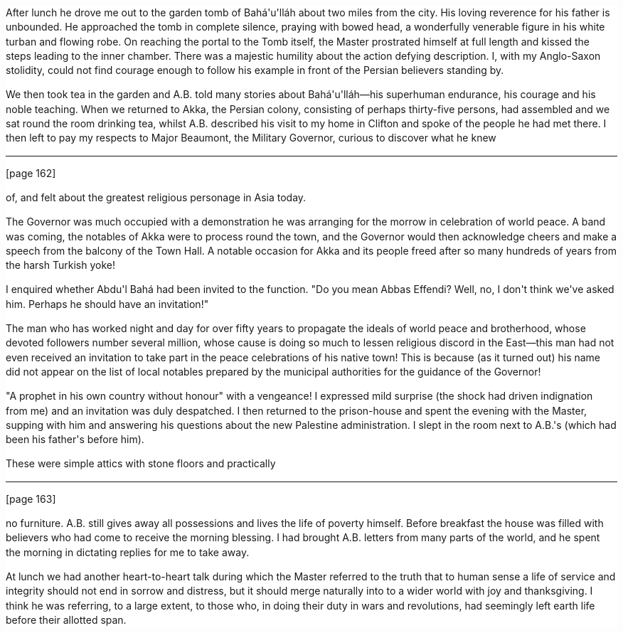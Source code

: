 After lunch he drove me out to the garden tomb of Bahá'u'lláh about two miles from the city. His loving reverence for his father is unbounded. He approached the tomb in complete silence, praying with bowed head, a wonderfully venerable figure in his white turban and flowing robe. On reaching the portal to the Tomb itself, the Master prostrated himself at full length and kissed the steps leading to the inner chamber. There was a majestic humility about the action defying description. I, with my Anglo-Saxon stolidity, could not find courage enough to follow his example in front of the Persian believers standing by.

We then took tea in the garden and A.B. told many stories about Bahá'u'lláh—his superhuman endurance, his courage and his noble teaching. When we returned to Akka, the Persian colony, consisting of perhaps thirty-five persons, had assembled and we sat round the room drinking tea, whilst A.B. described his visit to my home in Clifton and spoke of the people he had met there. I then left to pay my respects to Major Beaumont, the Military Governor, curious to discover what he knew

* * *

\[page 162\]

of, and felt about the greatest religious personage in Asia today.

The Governor was much occupied with a demonstration he was arranging for the morrow in celebration of world peace. A band was coming, the notables of Akka were to process round the town, and the Governor would then acknowledge cheers and make a speech from the balcony of the Town Hall. A notable occasion for Akka and its people freed after so many hundreds of years from the harsh Turkish yoke!

I enquired whether Abdu'l Bahá had been invited to the function. "Do you mean Abbas Effendi? Well, no, I don't think we've asked him. Perhaps he should have an invitation!"

The man who has worked night and day for over fifty years to propagate the ideals of world peace and brotherhood, whose devoted followers number several million, whose cause is doing so much to lessen religious discord in the East—this man had not even received an invitation to take part in the peace celebrations of his native town! This is because (as it turned out) his name did not appear on the list of local notables prepared by the municipal authorities for the guidance of the Governor!

"A prophet in his own country without honour" with a vengeance! I expressed mild surprise (the shock had driven indignation from me) and an invitation was duly despatched. I then returned to the prison-house and spent the evening with the Master, supping with him and answering his questions about the new Palestine administration. I slept in the room next to A.B.'s (which had been his father's before him).

These were simple attics with stone floors and practically

* * *

\[page 163\]

no furniture. A.B. still gives away all possessions and lives the life of poverty himself. Before breakfast the house was filled with believers who had come to receive the morning blessing. I had brought A.B. letters from many parts of the world, and he spent the morning in dictating replies for me to take away.

At lunch we had another heart-to-heart talk during which the Master referred to the truth that to human sense a life of service and integrity should not end in sorrow and distress, but it should merge naturally into to a wider world with joy and thanksgiving. I think he was referring, to a large extent, to those who, in doing their duty in wars and revolutions, had seemingly left earth life before their allotted span.
